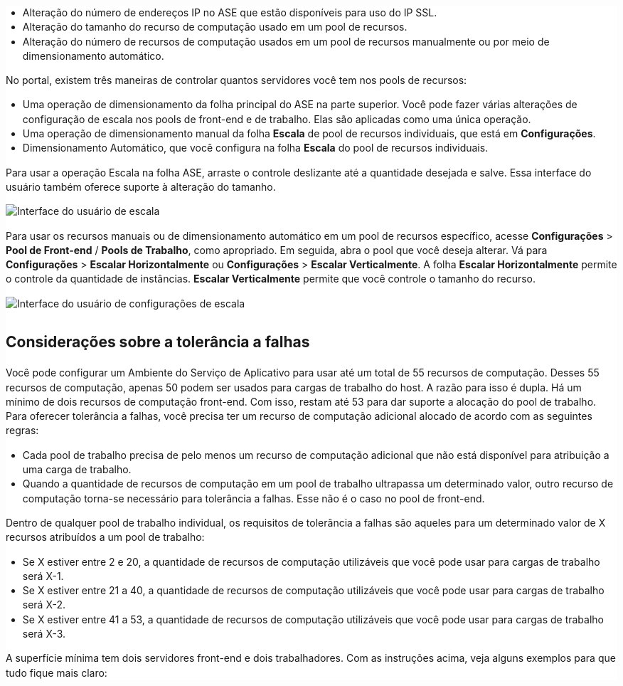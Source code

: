 * Alteração do número de endereços IP no ASE que estão disponíveis para uso do IP SSL.
* Alteração do tamanho do recurso de computação usado em um pool de recursos.
* Alteração do número de recursos de computação usados em um pool de recursos manualmente ou por meio de dimensionamento automático.

No portal, existem três maneiras de controlar quantos servidores você tem nos pools de recursos:

* Uma operação de dimensionamento da folha principal do ASE na parte superior. Você pode fazer várias alterações de configuração de escala nos pools de front-end e de trabalho. Elas são aplicadas como uma única operação.
* Uma operação de dimensionamento manual da folha **Escala** de pool de recursos individuais, que está em **Configurações**.
* Dimensionamento Automático, que você configura na folha **Escala** do pool de recursos individuais.

Para usar a operação Escala na folha ASE, arraste o controle deslizante até a quantidade desejada e salve. Essa interface do usuário também oferece suporte à alteração do tamanho.  

![Interface do usuário de escala][6]

Para usar os recursos manuais ou de dimensionamento automático em um pool de recursos específico, acesse **Configurações** > **Pool de Front-end** / **Pools de Trabalho**, como apropriado. Em seguida, abra o pool que você deseja alterar. Vá para **Configurações** > **Escalar Horizontalmente** ou **Configurações** > **Escalar Verticalmente**. A folha **Escalar Horizontalmente** permite o controle da quantidade de instâncias. **Escalar Verticalmente** permite que você controle o tamanho do recurso.  

![Interface do usuário de configurações de escala][7]

## <a name="fault-tolerance-considerations"></a>Considerações sobre a tolerância a falhas
Você pode configurar um Ambiente do Serviço de Aplicativo para usar até um total de 55 recursos de computação. Desses 55 recursos de computação, apenas 50 podem ser usados para cargas de trabalho do host. A razão para isso é dupla. Há um mínimo de dois recursos de computação front-end.  Com isso, restam até 53 para dar suporte a alocação do pool de trabalho. Para oferecer tolerância a falhas, você precisa ter um recurso de computação adicional alocado de acordo com as seguintes regras:

* Cada pool de trabalho precisa de pelo menos um recurso de computação adicional que não está disponível para atribuição a uma carga de trabalho.
* Quando a quantidade de recursos de computação em um pool de trabalho ultrapassa um determinado valor, outro recurso de computação torna-se necessário para tolerância a falhas. Esse não é o caso no pool de front-end.

Dentro de qualquer pool de trabalho individual, os requisitos de tolerância a falhas são aqueles para um determinado valor de X recursos atribuídos a um pool de trabalho:

* Se X estiver entre 2 e 20, a quantidade de recursos de computação utilizáveis que você pode usar para cargas de trabalho será X-1.
* Se X estiver entre 21 a 40, a quantidade de recursos de computação utilizáveis que você pode usar para cargas de trabalho será X-2.
* Se X estiver entre 41 a 53, a quantidade de recursos de computação utilizáveis que você pode usar para cargas de trabalho será X-3.

A superfície mínima tem dois servidores front-end e dois trabalhadores.  Com as instruções acima, veja alguns exemplos para que tudo fique mais claro:  


[1]: ./media/app-service-web-configure-an-app-service-environment/ase-icon.png
[2]: ./media/app-service-web-configure-an-app-service-environment/aseconfig-aseblade.png
[3]: ./media/app-service-web-configure-an-app-service-environment/aseconfig-poolchart.png
[4]: ./media/app-service-web-configure-an-app-service-environment/aseconfig-properties.png
[5]: ./media/app-service-web-configure-an-app-service-environment/aseconfig-poolblade.png
[6]: ./media/app-service-web-configure-an-app-service-environment/aseconfig-scalecommand.png
[7]: ./media/app-service-web-configure-an-app-service-environment/aseconfig-poolscale.png
[8]: ./media/app-service-web-configure-an-app-service-environment/aseconfig-pricingtiers.png
[9]: ./media/app-service-web-configure-an-app-service-environment/aseconfig-deletease.png
[WhatisASE]: app-service-app-service-environment-intro.md
[Appserviceplans]: ../overview-hosting-plans.md
[HowtoCreateASE]: app-service-web-how-to-create-an-app-service-environment.md
[HowtoScale]: app-service-web-scale-a-web-app-in-an-app-service-environment.md
[ControlInbound]: app-service-app-service-environment-control-inbound-traffic.md
[virtualnetwork]: https://azure.microsoft.com/documentation/articles/virtual-networks-faq/
[AppServicePricing]: https://azure.microsoft.com/pricing/details/app-service/
[ASEAutoscale]: app-service-environment-auto-scale.md
[ExpressRoute]: app-service-app-service-environment-network-configuration-expressroute.md
[ILBASE]: app-service-environment-with-internal-load-balancer.md